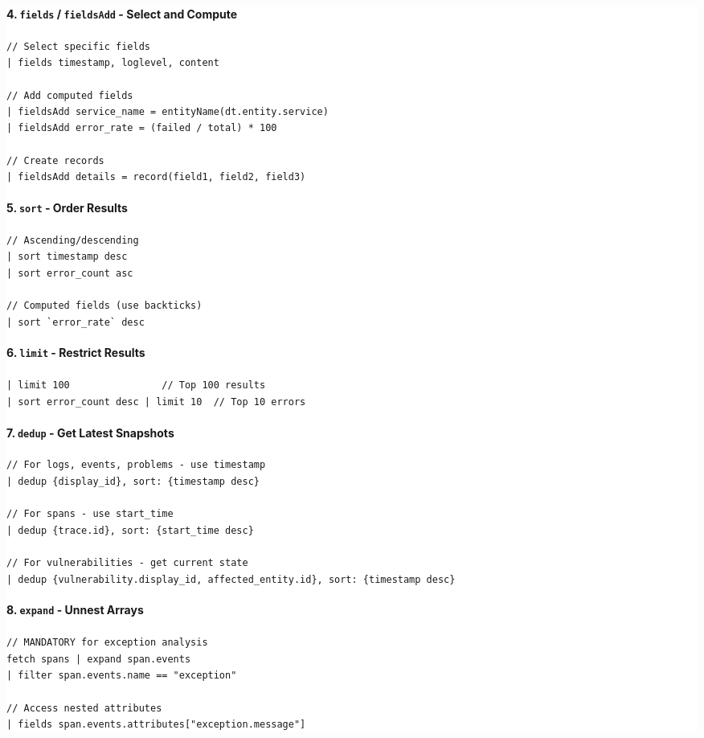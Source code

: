 ```dql
```

#### **4. `fields` / `fieldsAdd` - Select and Compute**
```dql
// Select specific fields
| fields timestamp, loglevel, content

// Add computed fields
| fieldsAdd service_name = entityName(dt.entity.service)
| fieldsAdd error_rate = (failed / total) * 100

// Create records
| fieldsAdd details = record(field1, field2, field3)
```

#### **5. `sort` - Order Results**
```dql
// Ascending/descending
| sort timestamp desc
| sort error_count asc

// Computed fields (use backticks)
| sort `error_rate` desc
```

#### **6. `limit` - Restrict Results**
```dql
| limit 100                // Top 100 results
| sort error_count desc | limit 10  // Top 10 errors
```

#### **7. `dedup` - Get Latest Snapshots**
```dql
// For logs, events, problems - use timestamp
| dedup {display_id}, sort: {timestamp desc}

// For spans - use start_time
| dedup {trace.id}, sort: {start_time desc}

// For vulnerabilities - get current state
| dedup {vulnerability.display_id, affected_entity.id}, sort: {timestamp desc}
```

#### **8. `expand` - Unnest Arrays**
```dql
// MANDATORY for exception analysis
fetch spans | expand span.events
| filter span.events.name == "exception"

// Access nested attributes
| fields span.events.attributes["exception.message"]
```
